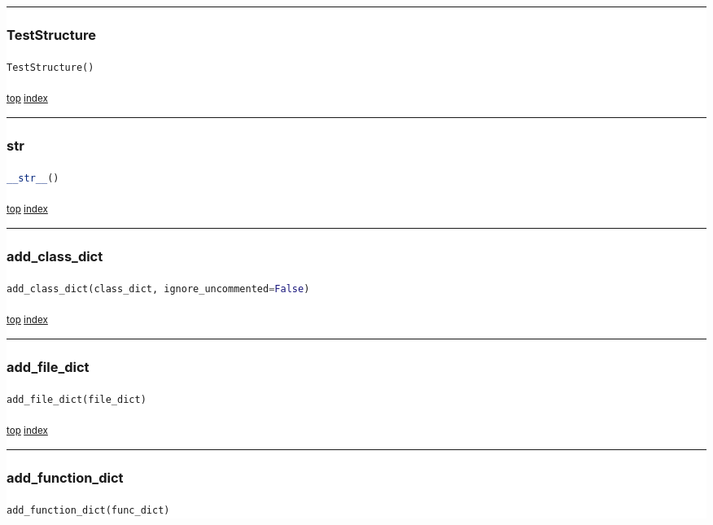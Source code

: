 ----------
### TestStructure



``` python
TestStructure()
```



<sub>[top](#section) [index](index.md)</sub>



----------
### __str__



``` python
__str__()
```



<sub>[top](#section) [index](index.md)</sub>



----------
### add_class_dict



``` python
add_class_dict(class_dict, ignore_uncommented=False)
```



<sub>[top](#section) [index](index.md)</sub>



----------
### add_file_dict



``` python
add_file_dict(file_dict)
```



<sub>[top](#section) [index](index.md)</sub>



----------
### add_function_dict



``` python
add_function_dict(func_dict)
```
